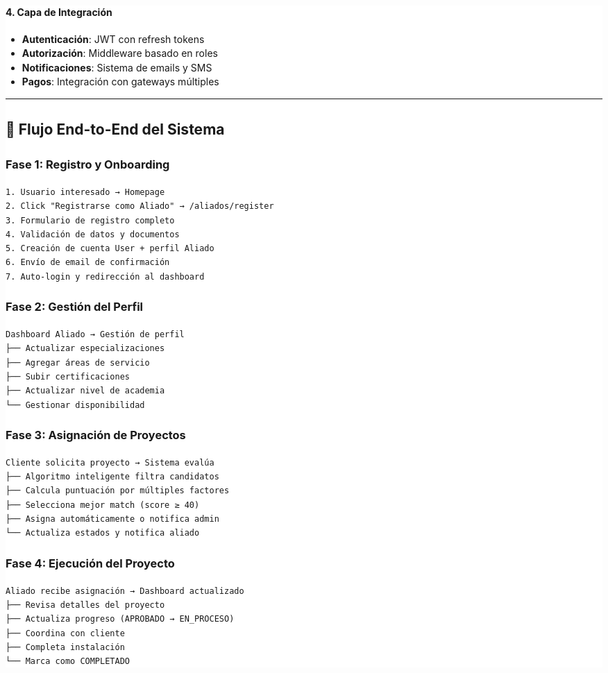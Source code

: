 #### **4. Capa de Integración**
- **Autenticación**: JWT con refresh tokens
- **Autorización**: Middleware basado en roles
- **Notificaciones**: Sistema de emails y SMS
- **Pagos**: Integración con gateways múltiples

---

## 🔄 **Flujo End-to-End del Sistema**

### **Fase 1: Registro y Onboarding**

```
1. Usuario interesado → Homepage
2. Click "Registrarse como Aliado" → /aliados/register
3. Formulario de registro completo
4. Validación de datos y documentos
5. Creación de cuenta User + perfil Aliado
6. Envío de email de confirmación
7. Auto-login y redirección al dashboard
```

### **Fase 2: Gestión del Perfil**

```
Dashboard Aliado → Gestión de perfil
├── Actualizar especializaciones
├── Agregar áreas de servicio
├── Subir certificaciones
├── Actualizar nivel de academia
└── Gestionar disponibilidad
```

### **Fase 3: Asignación de Proyectos**

```
Cliente solicita proyecto → Sistema evalúa
├── Algoritmo inteligente filtra candidatos
├── Calcula puntuación por múltiples factores
├── Selecciona mejor match (score ≥ 40)
├── Asigna automáticamente o notifica admin
└── Actualiza estados y notifica aliado
```

### **Fase 4: Ejecución del Proyecto**

```
Aliado recibe asignación → Dashboard actualizado
├── Revisa detalles del proyecto
├── Actualiza progreso (APROBADO → EN_PROCESO)
├── Coordina con cliente
├── Completa instalación
└── Marca como COMPLETADO
```
